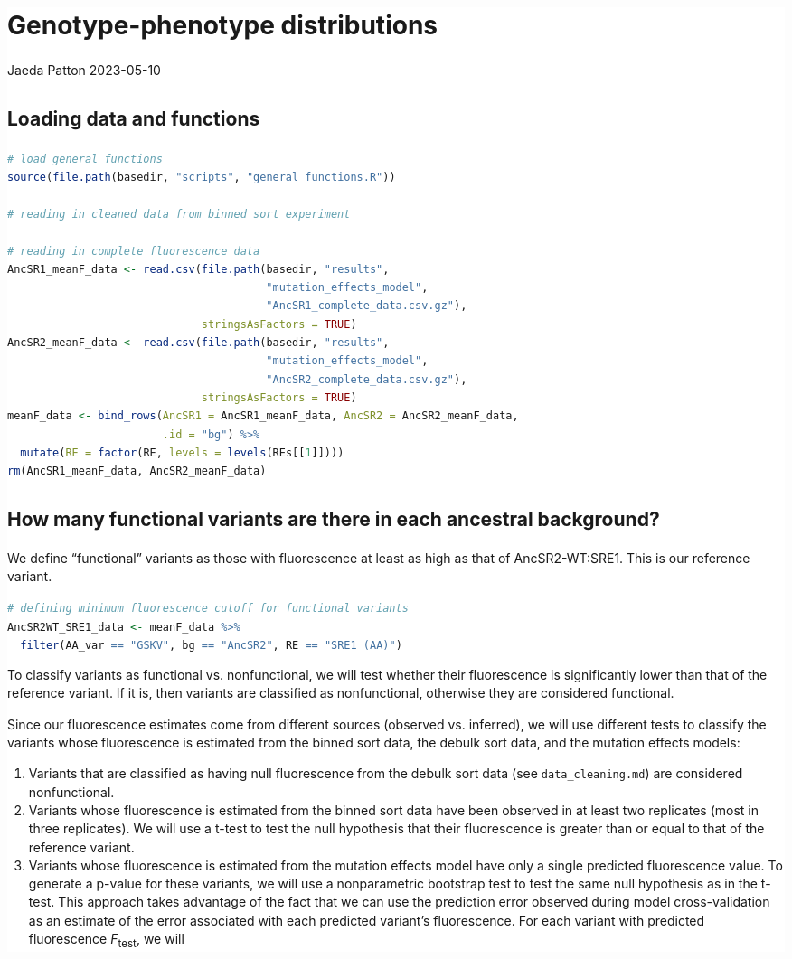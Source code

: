 Genotype-phenotype distributions
================
Jaeda Patton
2023-05-10

## Loading data and functions

``` r
# load general functions
source(file.path(basedir, "scripts", "general_functions.R"))

# reading in cleaned data from binned sort experiment

# reading in complete fluorescence data
AncSR1_meanF_data <- read.csv(file.path(basedir, "results", 
                                        "mutation_effects_model",
                                        "AncSR1_complete_data.csv.gz"), 
                              stringsAsFactors = TRUE)
AncSR2_meanF_data <- read.csv(file.path(basedir, "results", 
                                        "mutation_effects_model",
                                        "AncSR2_complete_data.csv.gz"), 
                              stringsAsFactors = TRUE)
meanF_data <- bind_rows(AncSR1 = AncSR1_meanF_data, AncSR2 = AncSR2_meanF_data, 
                        .id = "bg") %>%
  mutate(RE = factor(RE, levels = levels(REs[[1]])))
rm(AncSR1_meanF_data, AncSR2_meanF_data)
```

## How many functional variants are there in each ancestral background?

We define “functional” variants as those with fluorescence at least as
high as that of AncSR2-WT:SRE1. This is our reference variant.

``` r
# defining minimum fluorescence cutoff for functional variants
AncSR2WT_SRE1_data <- meanF_data %>% 
  filter(AA_var == "GSKV", bg == "AncSR2", RE == "SRE1 (AA)")
```

To classify variants as functional vs. nonfunctional, we will test
whether their fluorescence is significantly lower than that of the
reference variant. If it is, then variants are classified as
nonfunctional, otherwise they are considered functional.

Since our fluorescence estimates come from different sources (observed
vs. inferred), we will use different tests to classify the variants
whose fluorescence is estimated from the binned sort data, the debulk
sort data, and the mutation effects models:

1.  Variants that are classified as having null fluorescence from the
    debulk sort data (see `data_cleaning.md`) are considered
    nonfunctional.
2.  Variants whose fluorescence is estimated from the binned sort data
    have been observed in at least two replicates (most in three
    replicates). We will use a t-test to test the null hypothesis that
    their fluorescence is greater than or equal to that of the reference
    variant.
3.  Variants whose fluorescence is estimated from the mutation effects
    model have only a single predicted fluorescence value. To generate a
    p-value for these variants, we will use a nonparametric bootstrap
    test to test the same null hypothesis as in the t-test. This
    approach takes advantage of the fact that we can use the prediction
    error observed during model cross-validation as an estimate of the
    error associated with each predicted variant’s fluorescence. For
    each variant with predicted fluorescence $F_{\text{test}}$, we will